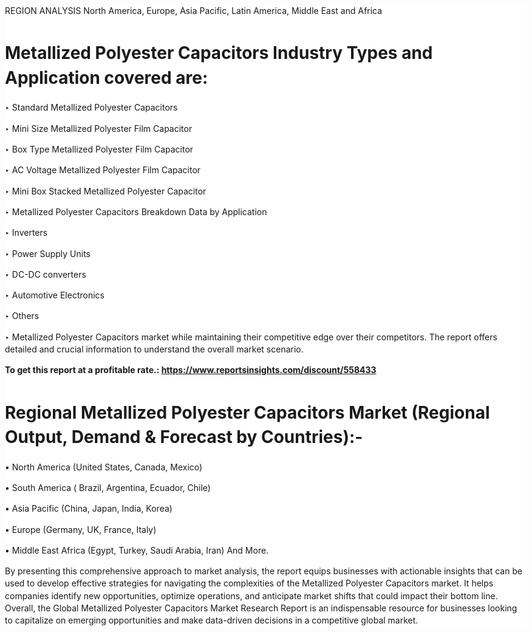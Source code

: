 <td>REGION ANALYSIS</td>
<td>North America, Europe, Asia Pacific, Latin America, Middle East and Africa</td>
</tr>
</table>

# <strong>Metallized Polyester Capacitors Industry Types and Application covered are:</strong>

‣ Standard Metallized Polyester Capacitors

   ‣ Mini Size Metallized Polyester Film Capacitor

   ‣ Box Type Metallized Polyester Film Capacitor

   ‣ AC Voltage Metallized Polyester Film Capacitor

   ‣ Mini Box Stacked Metallized Polyester Capacitor

‣ Metallized Polyester Capacitors Breakdown Data by Application

   ‣ Inverters

   ‣ Power Supply Units

   ‣ DC-DC converters

   ‣ Automotive Electronics

   ‣ Others

   ‣ Metallized Polyester Capacitors market while maintaining their competitive edge over their competitors. The report offers detailed and crucial information to understand the overall market scenario.

<strong>To get this report at a profitable rate.: <a href=https://www.reportsinsights.com/discount/558433>https://www.reportsinsights.com/discount/558433</a></strong></font>

# <strong>Regional Metallized Polyester Capacitors Market (Regional Output, Demand &amp; Forecast by Countries):-</strong>

• North America (United States, Canada, Mexico)

• South America ( Brazil, Argentina, Ecuador, Chile)

• Asia Pacific (China, Japan, India, Korea)

• Europe (Germany, UK, France, Italy)

• Middle East Africa (Egypt, Turkey, Saudi Arabia, Iran) And More.

By presenting this comprehensive approach to market analysis, the report equips businesses with actionable insights that can be used to develop effective strategies for navigating the complexities of the Metallized Polyester Capacitors market. It helps companies identify new opportunities, optimize operations, and anticipate market shifts that could impact their bottom line. Overall, the Global Metallized Polyester Capacitors Market Research Report is an indispensable resource for businesses looking to capitalize on emerging opportunities and make data-driven decisions in a competitive global market.

